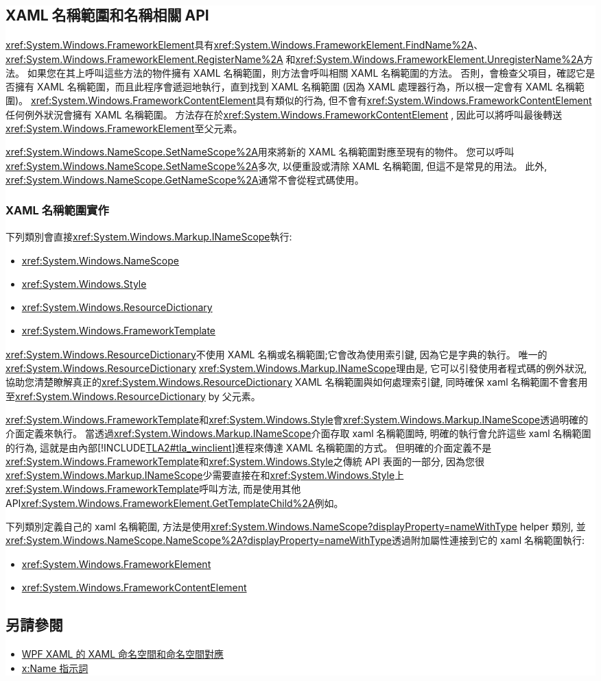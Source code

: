 <a name="Namescopes_and_Name_related_APIs"></a>   
## <a name="xaml-namescopes-and-name-related-apis"></a>XAML 名稱範圍和名稱相關 API  
 <xref:System.Windows.FrameworkElement>具有<xref:System.Windows.FrameworkElement.FindName%2A>、 <xref:System.Windows.FrameworkElement.RegisterName%2A> 和<xref:System.Windows.FrameworkElement.UnregisterName%2A>方法。 如果您在其上呼叫這些方法的物件擁有 XAML 名稱範圍，則方法會呼叫相關 XAML 名稱範圍的方法。 否則，會檢查父項目，確認它是否擁有 XAML 名稱範圍，而且此程序會遞迴地執行，直到找到 XAML 名稱範圍 (因為 XAML 處理器行為，所以根一定會有 XAML 名稱範圍)。 <xref:System.Windows.FrameworkContentElement>具有類似的行為, 但不會有<xref:System.Windows.FrameworkContentElement>任何例外狀況會擁有 XAML 名稱範圍。 方法存在於<xref:System.Windows.FrameworkContentElement> , 因此可以將呼叫最後轉送<xref:System.Windows.FrameworkElement>至父元素。  
  
 <xref:System.Windows.NameScope.SetNameScope%2A>用來將新的 XAML 名稱範圍對應至現有的物件。 您可以呼叫<xref:System.Windows.NameScope.SetNameScope%2A>多次, 以便重設或清除 XAML 名稱範圍, 但這不是常見的用法。 此外, <xref:System.Windows.NameScope.GetNameScope%2A>通常不會從程式碼使用。  
  
### <a name="xaml-namescope-implementations"></a>XAML 名稱範圍實作  
 下列類別會直接<xref:System.Windows.Markup.INameScope>執行:  
  
- <xref:System.Windows.NameScope>  
  
- <xref:System.Windows.Style>  
  
- <xref:System.Windows.ResourceDictionary>  
  
- <xref:System.Windows.FrameworkTemplate>  
  
 <xref:System.Windows.ResourceDictionary>不使用 XAML 名稱或名稱範圍;它會改為使用索引鍵, 因為它是字典的執行。 唯一的<xref:System.Windows.ResourceDictionary> <xref:System.Windows.Markup.INameScope>理由是, 它可以引發使用者程式碼的例外狀況, 協助您清楚瞭解真正的<xref:System.Windows.ResourceDictionary> XAML 名稱範圍與如何處理索引鍵, 同時確保 xaml 名稱範圍不會套用至<xref:System.Windows.ResourceDictionary> by 父元素。  
  
 <xref:System.Windows.FrameworkTemplate>和<xref:System.Windows.Style>會<xref:System.Windows.Markup.INameScope>透過明確的介面定義來執行。 當透過<xref:System.Windows.Markup.INameScope>介面存取 xaml 名稱範圍時, 明確的執行會允許這些 xaml 名稱範圍的行為, 這就是由內部[!INCLUDE[TLA2#tla_winclient](../../../../includes/tla2sharptla-winclient-md.md)]進程來傳達 XAML 名稱範圍的方式。 但明確的介面定義不是<xref:System.Windows.FrameworkTemplate>和<xref:System.Windows.Style>之傳統 API 表面的一部分, 因為您很<xref:System.Windows.Markup.INameScope>少需要直接在和<xref:System.Windows.Style>上<xref:System.Windows.FrameworkTemplate>呼叫方法, 而是使用其他 API<xref:System.Windows.FrameworkElement.GetTemplateChild%2A>例如。  
  
 下列類別定義自己的 xaml 名稱範圍, 方法是使用<xref:System.Windows.NameScope?displayProperty=nameWithType> helper 類別, 並<xref:System.Windows.NameScope.NameScope%2A?displayProperty=nameWithType>透過附加屬性連接到它的 xaml 名稱範圍執行:  
  
- <xref:System.Windows.FrameworkElement>  
  
- <xref:System.Windows.FrameworkContentElement>  
  
## <a name="see-also"></a>另請參閱

- [WPF XAML 的 XAML 命名空間和命名空間對應](xaml-namespaces-and-namespace-mapping-for-wpf-xaml.md)
- [x:Name 指示詞](../../xaml-services/x-name-directive.md)

